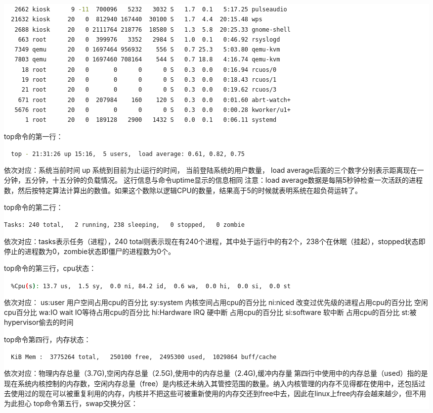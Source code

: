 ```bash
   2662 kiosk      9 -11  700096   5232   3032 S   1.7  0.1   5:17.25 pulseaudio
  21632 kiosk     20   0  812940 167440  30100 S   1.7  4.4  20:15.48 wps        
   2688 kiosk     20   0 2111764 218776  18580 S   1.3  5.8  20:25.33 gnome-shell
    663 root      20   0  399976   3352   2984 S   1.0  0.1   0:46.92 rsyslogd   
   7349 qemu      20   0 1697464 956932    556 S   0.7 25.3   5:03.80 qemu-kvm   
   7803 qemu      20   0 1697460 708164    544 S   0.7 18.8   4:16.74 qemu-kvm   
     18 root      20   0       0      0      0 S   0.3  0.0   0:16.94 rcuos/0    
     19 root      20   0       0      0      0 S   0.3  0.0   0:18.43 rcuos/1    
     21 root      20   0       0      0      0 S   0.3  0.0   0:19.62 rcuos/3    
    671 root      20   0  207984    160    120 S   0.3  0.0   0:01.60 abrt-watch+
   5676 root      20   0       0      0      0 S   0.3  0.0   0:00.28 kworker/u1+
      1 root      20   0  189128   2900   1432 S   0.0  0.1   0:06.11 systemd    
```

  top命令的第一行：

```bash
  top - 21:31:26 up 15:16,  5 users,  load average: 0.61, 0.82, 0.75
```

  依次对应：系统当前时间 up 系统到目前为止i运行的时间， 当前登陆系统的用户数量， load average后面的三个数字分别表示距离现在一分钟，五分钟，十五分钟的负载情况。
  这行信息与命令uptime显示的信息相同
  注意：load average数据是每隔5秒钟检查一次活跃的进程数，然后按特定算法计算出的数值。如果这个数除以逻辑CPU的数量，结果高于5的时候就表明系统在超负荷运转了。

  top命令的第二行：

  ```bash
  Tasks: 240 total,   2 running, 238 sleeping,   0 stopped,   0 zombie
  ```

  依次对应：tasks表示任务（进程），240 total则表示现在有240个进程，其中处于运行中的有2个，238个在休眠（挂起），stopped状态即停止的进程数为0，zombie状态即僵尸的进程数为0个。

  top命令的第三行，cpu状态：

```bash
  %Cpu(s): 13.7 us,  1.5 sy,  0.0 ni, 84.2 id,  0.6 wa,  0.0 hi,  0.0 si,  0.0 st
```

  依次对应：
  us:user 用户空间占用cpu的百分比
  sy:system 内核空间占用cpu的百分比
  ni:niced 改变过优先级的进程占用cpu的百分比
  空闲cpu百分比
  wa:IO wait IO等待占用cpu的百分比
  hi:Hardware IRQ 硬中断 占用cpu的百分比
  si:software 软中断 占用cpu的百分比
  st:被hypervisor偷去的时间

  top命令第四行，内存状态：

```bash
  KiB Mem :  3775264 total,   250100 free,  2495300 used,  1029864 buff/cache
```

  依次对应：物理内存总量（3.7G),空闲内存总量（2.5G),使用中的内存总量（2.4G),缓冲内存量
  第四行中使用中的内存总量（used）指的是现在系统内核控制的内存数，空闲内存总量（free）是内核还未纳入其管控范围的数量。纳入内核管理的内存不见得都在使用中，还包括过去使用过的现在可以被重复利用的内存，内核并不把这些可被重新使用的内存交还到free中去，因此在linux上free内存会越来越少，但不用为此担心
  top命令第五行，swap交换分区：
